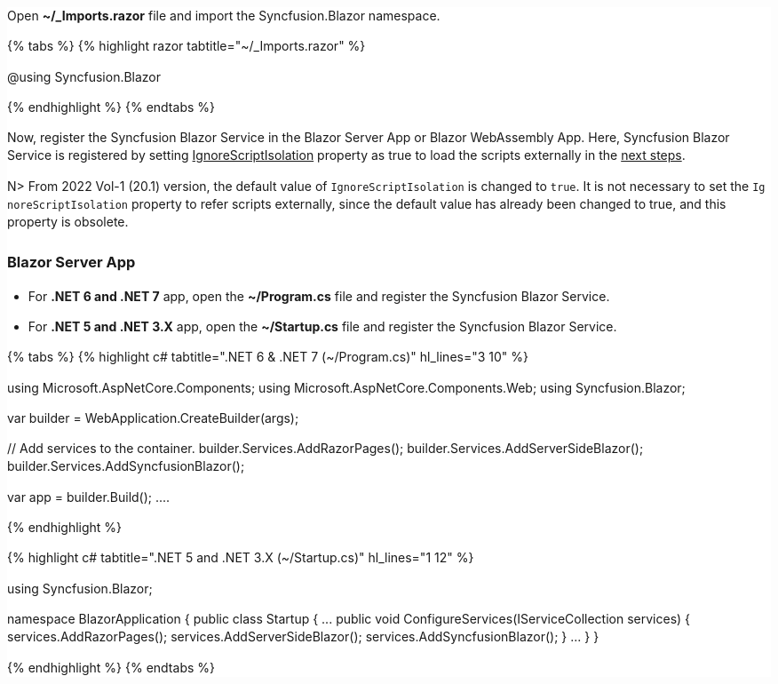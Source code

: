 Open **~/_Imports.razor** file and import the Syncfusion.Blazor namespace.

{% tabs %}
{% highlight razor tabtitle="~/_Imports.razor" %}

@using Syncfusion.Blazor

{% endhighlight %}
{% endtabs %}

Now, register the Syncfusion Blazor Service in the Blazor Server App or Blazor WebAssembly App. Here, Syncfusion Blazor Service is registered by setting [IgnoreScriptIsolation](https://help.syncfusion.com/cr/blazor/Syncfusion.Blazor.GlobalOptions.html#Syncfusion_Blazor_GlobalOptions_IgnoreScriptIsolation) property as true to load the scripts externally in the [next steps](#add-script-reference).

N> From 2022 Vol-1 (20.1) version, the default value of `IgnoreScriptIsolation` is changed to `true`. It is not necessary to set the `IgnoreScriptIsolation` property to refer scripts externally, since the default value has already been changed to true, and this property is obsolete.

### Blazor Server App

* For **.NET 6 and .NET 7** app, open the **~/Program.cs** file and register the Syncfusion Blazor Service.

* For **.NET 5 and .NET 3.X** app, open the **~/Startup.cs** file and register the Syncfusion Blazor Service.

{% tabs %}
{% highlight c# tabtitle=".NET 6 & .NET 7 (~/Program.cs)" hl_lines="3 10" %}

using Microsoft.AspNetCore.Components;
using Microsoft.AspNetCore.Components.Web;
using Syncfusion.Blazor;

var builder = WebApplication.CreateBuilder(args);

// Add services to the container.
builder.Services.AddRazorPages();
builder.Services.AddServerSideBlazor();
builder.Services.AddSyncfusionBlazor();

var app = builder.Build();
....

{% endhighlight %}

{% highlight c# tabtitle=".NET 5 and .NET 3.X (~/Startup.cs)" hl_lines="1 12" %}

using Syncfusion.Blazor;

namespace BlazorApplication
{
    public class Startup
    {
        ...
        public void ConfigureServices(IServiceCollection services)
        {
            services.AddRazorPages();
            services.AddServerSideBlazor();
            services.AddSyncfusionBlazor();
        }
        ...
    }
}

{% endhighlight %}
{% endtabs %}
